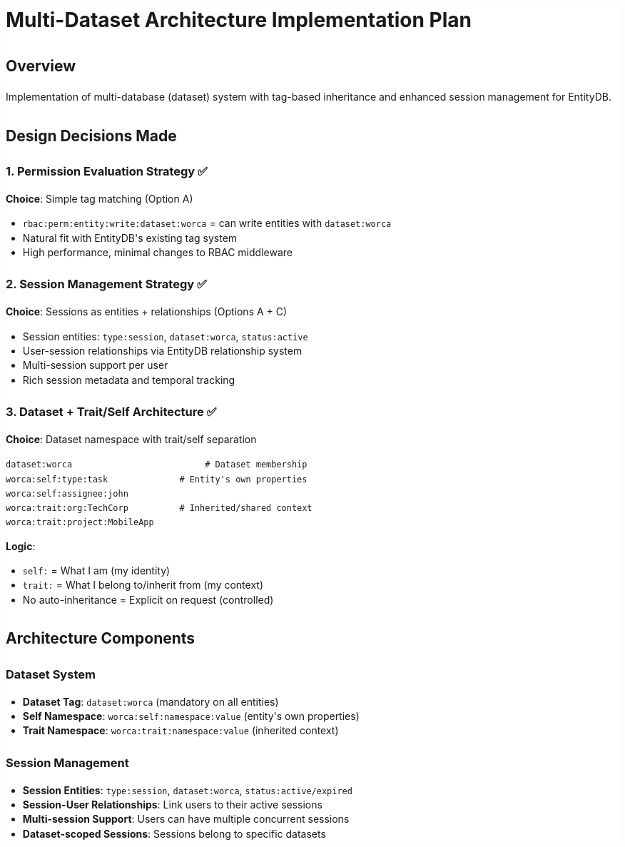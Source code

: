 # Multi-Dataset Architecture Implementation Plan

## Overview
Implementation of multi-database (dataset) system with tag-based inheritance and enhanced session management for EntityDB.

## Design Decisions Made

### 1. Permission Evaluation Strategy ✅
**Choice**: Simple tag matching (Option A)
- `rbac:perm:entity:write:dataset:worca` = can write entities with `dataset:worca`
- Natural fit with EntityDB's existing tag system
- High performance, minimal changes to RBAC middleware

### 2. Session Management Strategy ✅
**Choice**: Sessions as entities + relationships (Options A + C)
- Session entities: `type:session`, `dataset:worca`, `status:active`
- User-session relationships via EntityDB relationship system
- Multi-session support per user
- Rich session metadata and temporal tracking

### 3. Dataset + Trait/Self Architecture ✅
**Choice**: Dataset namespace with trait/self separation
```
dataset:worca                          # Dataset membership
worca:self:type:task              # Entity's own properties
worca:self:assignee:john
worca:trait:org:TechCorp          # Inherited/shared context
worca:trait:project:MobileApp
```

**Logic**: 
- `self:` = What I am (my identity)
- `trait:` = What I belong to/inherit from (my context)
- No auto-inheritance = Explicit on request (controlled)

## Architecture Components

### Dataset System
- **Dataset Tag**: `dataset:worca` (mandatory on all entities)
- **Self Namespace**: `worca:self:namespace:value` (entity's own properties)
- **Trait Namespace**: `worca:trait:namespace:value` (inherited context)

### Session Management
- **Session Entities**: `type:session`, `dataset:worca`, `status:active/expired`
- **Session-User Relationships**: Link users to their active sessions
- **Multi-session Support**: Users can have multiple concurrent sessions
- **Dataset-scoped Sessions**: Sessions belong to specific datasets
